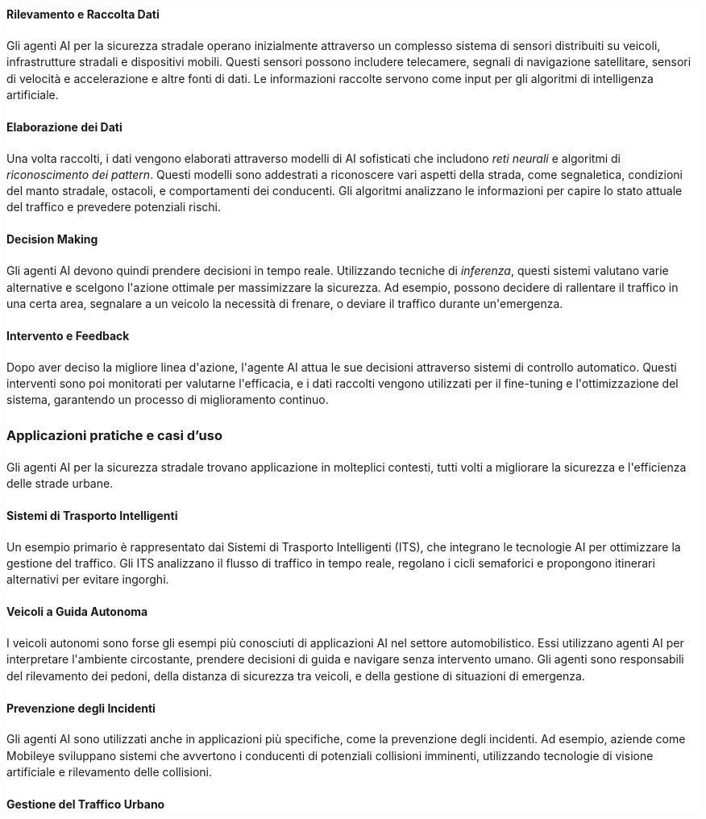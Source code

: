 #### Rilevamento e Raccolta Dati

Gli agenti AI per la sicurezza stradale operano inizialmente attraverso un complesso sistema di sensori distribuiti su veicoli, infrastrutture stradali e dispositivi mobili. Questi sensori possono includere telecamere, segnali di navigazione satellitare, sensori di velocità e accelerazione e altre fonti di dati. Le informazioni raccolte servono come input per gli algoritmi di intelligenza artificiale.

#### Elaborazione dei Dati

Una volta raccolti, i dati vengono elaborati attraverso modelli di AI sofisticati che includono *reti neurali* e algoritmi di *riconoscimento dei pattern*. Questi modelli sono addestrati a riconoscere vari aspetti della strada, come segnaletica, condizioni del manto stradale, ostacoli, e comportamenti dei conducenti. Gli algoritmi analizzano le informazioni per capire lo stato attuale del traffico e prevedere potenziali rischi.

#### Decision Making

Gli agenti AI devono quindi prendere decisioni in tempo reale. Utilizzando tecniche di *inferenza*, questi sistemi valutano varie alternative e scelgono l'azione ottimale per massimizzare la sicurezza. Ad esempio, possono decidere di rallentare il traffico in una certa area, segnalare a un veicolo la necessità di frenare, o deviare il traffico durante un'emergenza.

#### Intervento e Feedback

Dopo aver deciso la migliore linea d'azione, l'agente AI attua le sue decisioni attraverso sistemi di controllo automatico. Questi interventi sono poi monitorati per valutarne l'efficacia, e i dati raccolti vengono utilizzati per il fine-tuning e l'ottimizzazione del sistema, garantendo un processo di miglioramento continuo.

### Applicazioni pratiche e casi d’uso

Gli agenti AI per la sicurezza stradale trovano applicazione in molteplici contesti, tutti volti a migliorare la sicurezza e l'efficienza delle strade urbane.

#### Sistemi di Trasporto Intelligenti

Un esempio primario è rappresentato dai Sistemi di Trasporto Intelligenti (ITS), che integrano le tecnologie AI per ottimizzare la gestione del traffico. Gli ITS analizzano il flusso di traffico in tempo reale, regolano i cicli semaforici e propongono itinerari alternativi per evitare ingorghi.

#### Veicoli a Guida Autonoma

I veicoli autonomi sono forse gli esempi più conosciuti di applicazioni AI nel settore automobilistico. Essi utilizzano agenti AI per interpretare l'ambiente circostante, prendere decisioni di guida e navigare senza intervento umano. Gli agenti sono responsabili del rilevamento dei pedoni, della distanza di sicurezza tra veicoli, e della gestione di situazioni di emergenza.

#### Prevenzione degli Incidenti

Gli agenti AI sono utilizzati anche in applicazioni più specifiche, come la prevenzione degli incidenti. Ad esempio, aziende come Mobileye sviluppano sistemi che avvertono i conducenti di potenziali collisioni imminenti, utilizzando tecnologie di visione artificiale e rilevamento delle collisioni.

#### Gestione del Traffico Urbano
